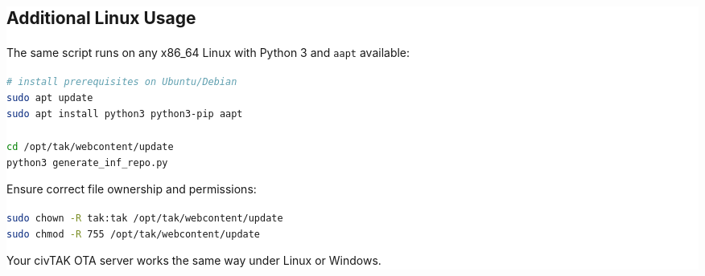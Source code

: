 
## Additional Linux Usage

The same script runs on any x86\_64 Linux with Python 3 and `aapt` available:

```bash
# install prerequisites on Ubuntu/Debian
sudo apt update
sudo apt install python3 python3-pip aapt

cd /opt/tak/webcontent/update
python3 generate_inf_repo.py
```

Ensure correct file ownership and permissions:

```bash
sudo chown -R tak:tak /opt/tak/webcontent/update
sudo chmod -R 755 /opt/tak/webcontent/update
```

Your civTAK OTA server works the same way under Linux or Windows.

